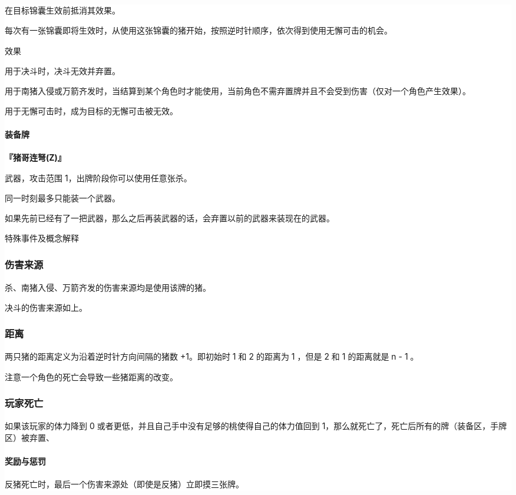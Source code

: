 在目标锦囊生效前抵消其效果。
</p>
<p>
每次有一张锦囊即将生效时，从使用这张锦囊的猪开始，按照逆时针顺序，依次得到使用无懈可击的机会。
</p>
<p>
效果
</p>
<p>
用于决斗时，决斗无效并弃置。
</p>
<p>
用于南猪入侵或万箭齐发时，当结算到某个角色时才能使用，当前角色不需弃置牌并且不会受到伤害（仅对一个角色产生效果）。
</p>
<p>
用于无懈可击时，成为目标的无懈可击被无效。
</p>
<h4>
装备牌
</h4>
<p>
<strong>『猪哥连弩(Z)』</strong> 
</p>
<p>
武器，攻击范围 1，出牌阶段你可以使用任意张杀。
</p>
<p>
同一时刻最多只能装一个武器。
</p>
<p>
如果先前已经有了一把武器，那么之后再装武器的话，会弃置以前的武器来装现在的武器。
</p>
<p>
特殊事件及概念解释
</p>
<h3>
伤害来源
</h3>
<p>
杀、南猪入侵、万箭齐发的伤害来源均是使用该牌的猪。
</p>
<p>
决斗的伤害来源如上。
</p>
<h3>
距离
</h3>
<p>
两只猪的距离定义为沿着逆时针方向间隔的猪数 +1。即初始时 1 和 2 的距离为 1 ，但是 2 和 1 的距离就是 n - 1 。
</p>
<p>
注意一个角色的死亡会导致一些猪距离的改变。
</p>
<h3>
玩家死亡
</h3>
<p>
如果该玩家的体力降到 0 或者更低，并且自己手中没有足够的桃使得自己的体力值回到 1，那么就死亡了，死亡后所有的牌（装备区，手牌区）被弃置、
</p>
<h4>
奖励与惩罚
</h4>
<p>
反猪死亡时，最后一个伤害来源处（即使是反猪）立即摸三张牌。